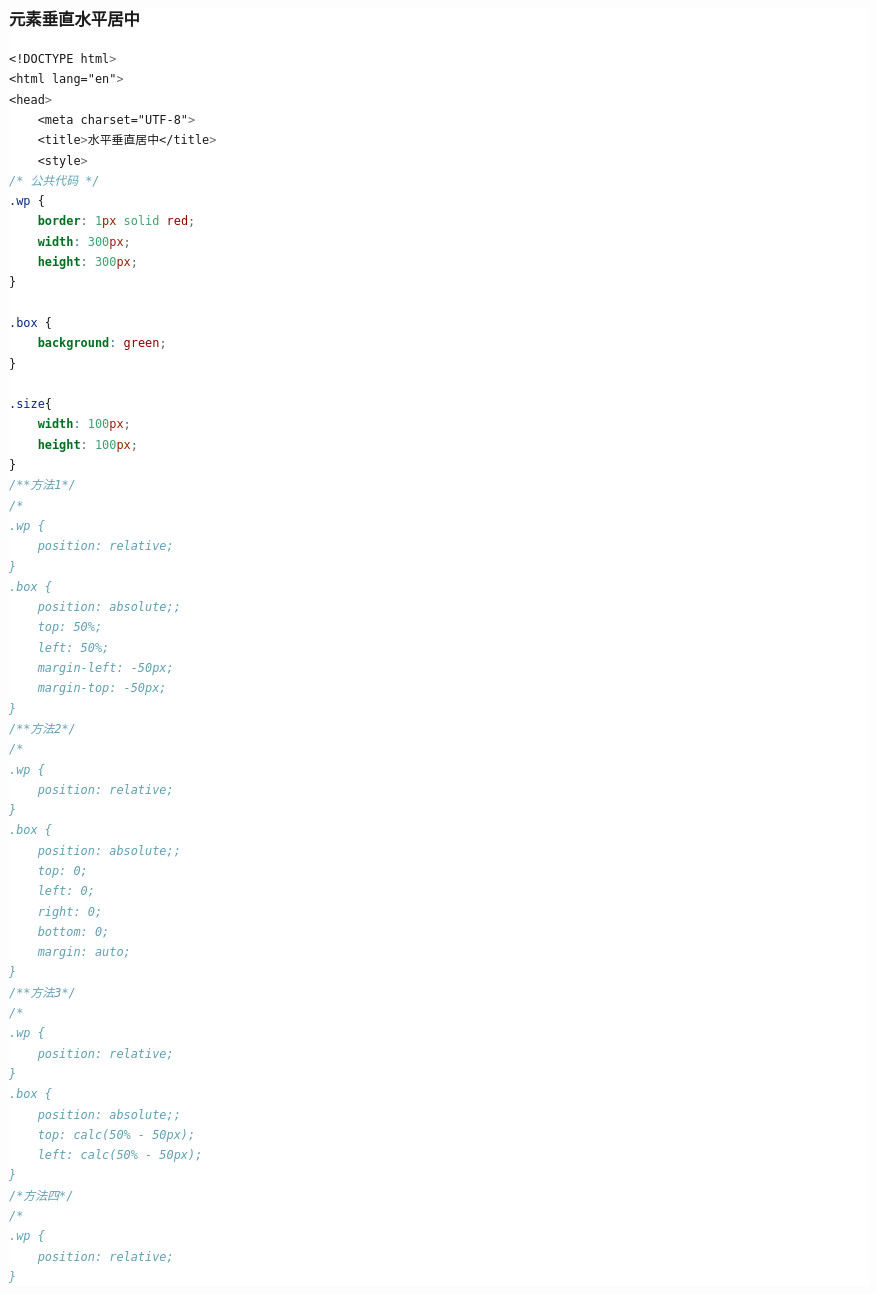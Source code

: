 ### 元素垂直水平居中
```css
<!DOCTYPE html>
<html lang="en">
<head>
    <meta charset="UTF-8">
    <title>水平垂直居中</title>
    <style>
/* 公共代码 */
.wp {
    border: 1px solid red;
    width: 300px;
    height: 300px;
}

.box {
    background: green;    
}

.size{
    width: 100px;
    height: 100px;
}
/**方法1*/
/*
.wp {
    position: relative;
}
.box {
    position: absolute;;
    top: 50%;
    left: 50%;
    margin-left: -50px;
    margin-top: -50px;
}
/**方法2*/
/*
.wp {
    position: relative;
}
.box {
    position: absolute;;
    top: 0;
    left: 0;
    right: 0;
    bottom: 0;
    margin: auto;
}
/**方法3*/
/*
.wp {
    position: relative;
}
.box {
    position: absolute;;
    top: calc(50% - 50px);
    left: calc(50% - 50px);
}
/*方法四*/
/*
.wp {
    position: relative;
}
```